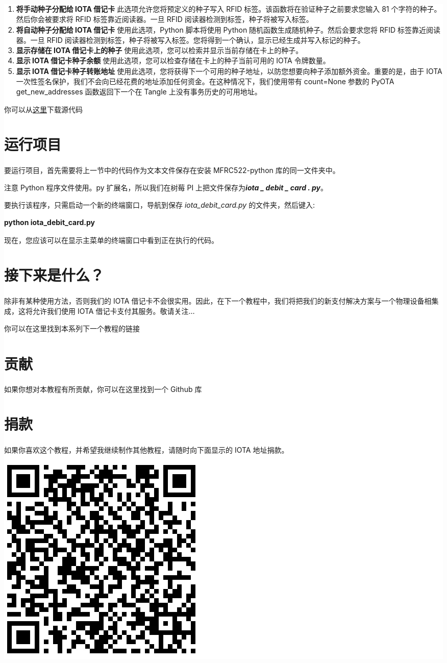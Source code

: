 1.  **将手动种子分配给 IOTA 借记卡**
    此选项允许您将预定义的种子写入 RFID 标签。该函数将在验证种子之前要求您输入 81 个字符的种子。然后你会被要求将 RFID 标签靠近阅读器。一旦 RFID 阅读器检测到标签，种子将被写入标签。
2.  **将自动种子分配给 IOTA 借记卡**
    使用此选项，Python 脚本将使用 Python 随机函数生成随机种子。然后会要求您将 RFID 标签靠近阅读器。一旦 RFID 阅读器检测到标签，种子将被写入标签。您将得到一个确认，显示已经生成并写入标记的种子。
3.  **显示存储在 IOTA 借记卡上的种子** 使用此选项，您可以检索并显示当前存储在卡上的种子。
4.  **显示 IOTA 借记卡种子余额**
    使用此选项，您可以检查存储在卡上的种子当前可用的 IOTA 令牌数量。
5.  **显示 IOTA 借记卡种子转账地址**
    使用此选项，您将获得下一个可用的种子地址，以防您想要向种子添加额外资金。重要的是，由于 IOTA 一次性签名保护，我们不会向已经花费的地址添加任何资金。在这种情况下，我们使用带有 count=None 参数的 PyOTA get_new_addresses 函数返回下一个在 Tangle 上没有事务历史的可用地址。

你可以从[这里](https://gist.github.com/huggre/1a317747d7686acd3e71d0dad761a459)下载源代码

# 运行项目

要运行项目，首先需要将上一节中的代码作为文本文件保存在安装 MFRC522-python 库的同一文件夹中。

注意 Python 程序文件使用。py 扩展名，所以我们在树莓 PI 上把文件保存为***iota _ debit _ card . py***。

要执行该程序，只需启动一个新的终端窗口，导航到保存 *iota_debit_card.py* 的文件夹，然后键入:

**python iota_debit_card.py**

现在，您应该可以在显示主菜单的终端窗口中看到正在执行的代码。

# 接下来是什么？

除非有某种使用方法，否则我们的 IOTA 借记卡不会很实用。因此，在下一个教程中，我们将把我们的新支付解决方案与一个物理设备相集成，这将允许我们使用 IOTA 借记卡支付其服务。敬请关注…

你可以在这里找到本系列下一个教程的链接

# 贡献

如果你想对本教程有所贡献，你可以在这里找到一个 Github 库

# 捐款

如果你喜欢这个教程，并希望我继续制作其他教程，请随时向下面显示的 IOTA 地址捐款。

![](img/f898855aa9f02c497078a9bdbee25534.png)
